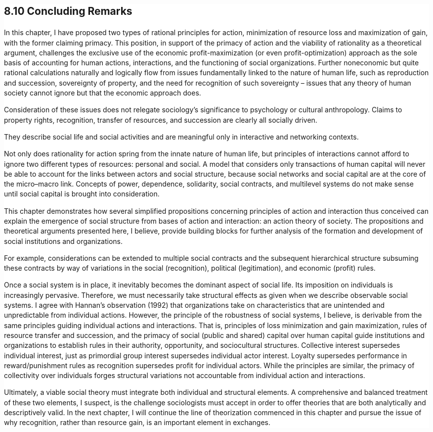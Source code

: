 ## 8.10 Concluding Remarks

In this chapter, I have proposed two types of rational principles for action, minimization of resource loss and maximization of gain, with the former claiming primacy. This position, in support of the primacy of action and the viability of rationality as a theoretical argument, challenges the exclusive use of the economic profit-maximization (or even profit-optimization) approach as the sole basis of accounting for human actions, interactions, and the functioning of social organizations. Further noneconomic but quite rational calculations naturally and logically flow from issues fundamentally linked to the nature of human life, such as reproduction and succession, sovereignty of property, and the need for recognition of such sovereignty – issues that any theory of human society cannot ignore but that the economic approach does.

Consideration of these issues does not relegate sociology’s significance to psychology or cultural anthropology. Claims to property rights, recognition, transfer of resources, and succession are clearly all socially driven.

They describe social life and social activities and are meaningful only in interactive and networking contexts.

Not only does rationality for action spring from the innate nature of human life, but principles of interactions cannot afford to ignore two different types of resources: personal and social. A model that considers only transactions of human capital will never be able to account for the links between actors and social structure, because social networks and social capital are at the core of the micro–macro link. Concepts of power, dependence, solidarity, social contracts, and multilevel systems do not make sense until social capital is brought into consideration.

This chapter demonstrates how several simplified propositions concerning principles of action and interaction thus conceived can explain the emergence of social structure from bases of action and interaction: an action theory of society. The propositions and theoretical arguments presented here, I believe, provide building blocks for further analysis of the formation and development of social institutions and organizations.

For example, considerations can be extended to multiple social contracts and the subsequent hierarchical structure subsuming these contracts by way of variations in the social (recognition), political (legitimation), and economic (profit) rules.

Once a social system is in place, it inevitably becomes the dominant aspect of social life. Its imposition on individuals is increasingly pervasive. Therefore, we must necessarily take structural effects as given when we describe observable social systems. I agree with Hannan’s observation (1992) that organizations take on characteristics that are unintended and unpredictable from individual actions. However, the principle of the robustness of social systems, I believe, is derivable from the same principles guiding individual actions and interactions. That is, principles of loss minimization and gain maximization, rules of resource transfer and succession, and the primacy of social (public and shared) capital over human capital guide institutions and organizations to establish rules in their authority, opportunity, and sociocultural structures. Collective interest supersedes individual interest, just as primordial group interest supersedes individual actor interest. Loyalty supersedes performance in reward/punishment rules as recognition supersedes profit for individual actors. While the principles are similar, the primacy of collectivity over individuals forges structural variations not accountable from individual action and interactions.

Ultimately, a viable social theory must integrate both individual and structural elements. A comprehensive and balanced treatment of these two elements, I suspect, is the challenge sociologists must accept in order to offer theories that are both analytically and descriptively valid. In the next chapter, I will continue the line of theorization commenced in this chapter and pursue the issue of why recognition, rather than resource gain, is an important element in exchanges.
